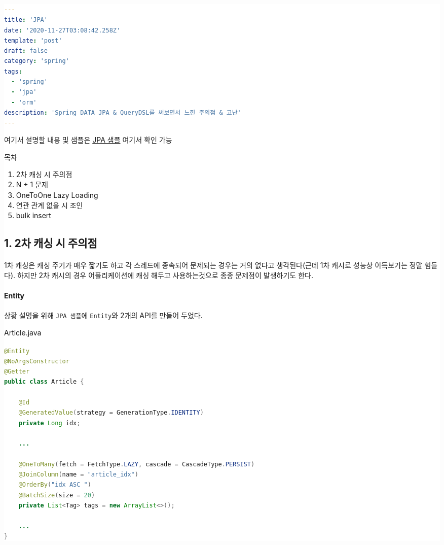 ```yaml
---
title: 'JPA'
date: '2020-11-27T03:08:42.258Z'
template: 'post'
draft: false
category: 'spring'
tags:
  - 'spring'
  - 'jpa'
  - 'orm'
description: 'Spring DATA JPA & QueryDSL를 써보면서 느낀 주의점 & 고난'
---
```


여기서 설명할 내용 및 샘플은 [JPA 샘플](https://github.com/qweasd147/springboot-jpa) 여기서 확인 가능

목차

1. 2차 캐싱 시 주의점
2. N + 1 문제
3. OneToOne Lazy Loading
4. 연관 관계 없을 시 조인
5. bulk insert

## 1. 2차 캐싱 시 주의점

1차 캐싱은 캐싱 주기가 매우 짧기도 하고 각 스레드에 종속되어 문제되는 경우는 거의 없다고 생각된다(근데 1차 캐시로 성능상 이득보기는 정말 힘들다). 하지만 2차 캐시의 경우 어플리케이션에 캐싱 해두고 사용하는것으로 종종 문제점이 발생하기도 한다.

#### Entity

상황 설명을 위해 `JPA 샘플`에 `Entity`와 2개의 API를 만들어 두었다.

Article.java

```java
@Entity
@NoArgsConstructor
@Getter
public class Article {

    @Id
    @GeneratedValue(strategy = GenerationType.IDENTITY)
    private Long idx;

    ...

    @OneToMany(fetch = FetchType.LAZY, cascade = CascadeType.PERSIST)
    @JoinColumn(name = "article_idx")
    @OrderBy("idx ASC ")
    @BatchSize(size = 20)
    private List<Tag> tags = new ArrayList<>();

    ...
}
```
